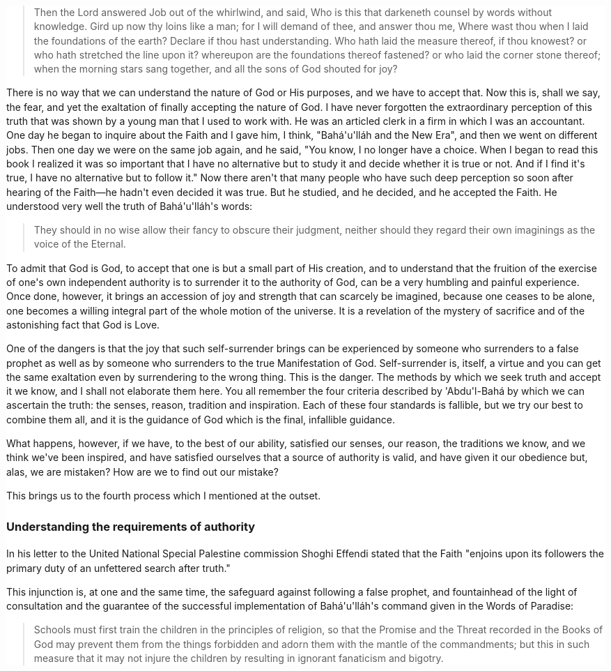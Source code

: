 > Then the Lord answered Job out of the whirlwind, and said, Who is this that darkeneth counsel by words without knowledge. Gird up now thy loins like a man; for I will demand of thee, and answer thou me, Where wast thou when I laid the foundations of the earth? Declare if thou hast understanding. Who hath laid the measure thereof, if thou knowest? or who hath stretched the line upon it? whereupon are the foundations thereof fastened? or who laid the corner stone thereof; when the morning stars sang together, and all the sons of God shouted for joy?

There is no way that we can understand the nature of God or His purposes, and we have to accept that. Now this is, shall we say, the fear, and yet the exaltation of finally accepting the nature of God. I have never forgotten the extraordinary perception of this truth that was shown by a young man that I used to work with. He was an articled clerk in a firm in which I was an accountant. One day he began to inquire about the Faith and I gave him, I think, "Bahá'u'lláh and the New Era", and then we went on different jobs. Then one day we were on the same job again, and he said, "You know, I no longer have a choice. When I began to read this book I realized it was so important that I have no alternative but to study it and decide whether it is true or not. And if I find it's true, I have no alternative but to follow it." Now there aren't that many people who have such deep perception so soon after hearing of the Faith—he hadn't even decided it was true. But he studied, and he decided, and he accepted the Faith. He understood very well the truth of Bahá'u'lláh's words:

> They should in no wise allow their fancy to obscure their judgment, neither should they regard their own imaginings as the voice of the Eternal.

To admit that God is God, to accept that one is but a small part of His creation, and to understand that the fruition of the exercise of one's own independent authority is to surrender it to the authority of God, can be a very humbling and painful experience. Once done, however, it brings an accession of joy and strength that can scarcely be imagined, because one ceases to be alone, one becomes a willing integral part of the whole motion of the universe. It is a revelation of the mystery of sacrifice and of the astonishing fact that God is Love.

One of the dangers is that the joy that such self-surrender brings can be experienced by someone who surrenders to a false prophet as well as by someone who surrenders to the true Manifestation of God. Self-surrender is, itself, a virtue and you can get the same exaltation even by surrendering to the wrong thing. This is the danger. The methods by which we seek truth and accept it we know, and I shall not elaborate them here. You all remember the four criteria described by 'Abdu'l-Bahá by which we can ascertain the truth: the senses, reason, tradition and inspiration. Each of these four standards is fallible, but we try our best to combine them all, and it is the guidance of God which is the final, infallible guidance.

What happens, however, if we have, to the best of our ability, satisfied our senses, our reason, the traditions we know, and we think we've been inspired, and have satisfied ourselves that a source of authority is valid, and have given it our obedience but, alas, we are mistaken? How are we to find out our mistake?

This brings us to the fourth process which I mentioned at the outset.

### Understanding the requirements of authority

In his letter to the United National Special Palestine commission Shoghi Effendi stated that the Faith "enjoins upon its followers the primary duty of an unfettered search after truth."

This injunction is, at one and the same time, the safeguard against following a false prophet, and fountainhead of the light of consultation and the guarantee of the successful implementation of Bahá'u'lláh's command given in the Words of Paradise:

> Schools must first train the children in the principles of religion, so that the Promise and the Threat recorded in the Books of God may prevent them from the things forbidden and adorn them with the mantle of the commandments; but this in such measure that it may not injure the children by resulting in ignorant fanaticism and bigotry.
